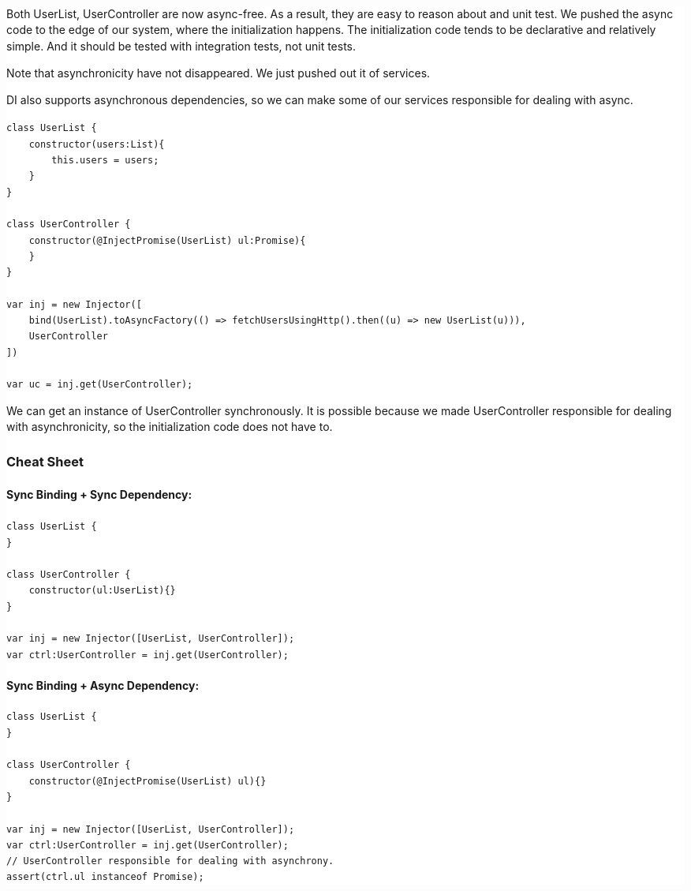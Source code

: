 Both UserList, UserController are now async-free. As a result, they are easy to reason about and unit test. We pushed the async code to the edge of our system, where the initialization happens. The initialization code tends to be declarative and relatively simple. And it should be tested with integration tests, not unit tests.

Note that asynchronicity have not disappeared. We just pushed out it of services.

DI also supports asynchronous dependencies, so we can make some of our services responsible for dealing with async.

```
class UserList {
	constructor(users:List){
		this.users = users;
	}
}

class UserController {
	constructor(@InjectPromise(UserList) ul:Promise){
	}
}

var inj = new Injector([
	bind(UserList).toAsyncFactory(() => fetchUsersUsingHttp().then((u) => new UserList(u))),
	UserController
])

var uc = inj.get(UserController);
```

We can get an instance of UserController synchronously. It is possible because we made UserController responsible for dealing with asynchronicity, so the initialization code does not have to.



### Cheat Sheet

#### Sync Binding + Sync Dependency:

```
class UserList {
}

class UserController {
	constructor(ul:UserList){}
}

var inj = new Injector([UserList, UserController]);
var ctrl:UserController = inj.get(UserController);
```

#### Sync Binding + Async Dependency:

```
class UserList {
}

class UserController {
	constructor(@InjectPromise(UserList) ul){}
}

var inj = new Injector([UserList, UserController]);
var ctrl:UserController = inj.get(UserController);
// UserController responsible for dealing with asynchrony.
assert(ctrl.ul instanceof Promise);
```
